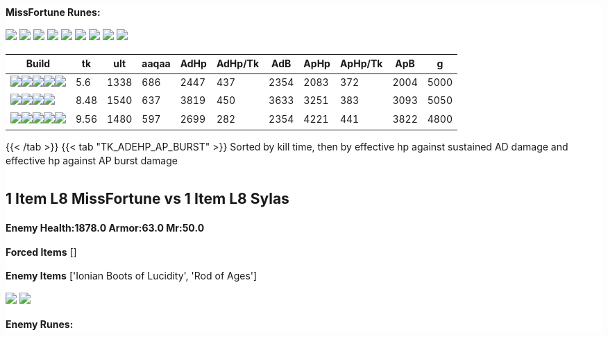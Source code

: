 **MissFortune Runes:**


![](/Styles/Inspiration/FirstStrike/FirstStrike.png)
![](/Styles/Inspiration/MagicalFootwear/MagicalFootwear.png)
![](/Styles/Inspiration/BiscuitDelivery/BiscuitDelivery.png)
![](/Styles/Inspiration/CosmicInsight/CosmicInsight.png)
![](/Styles/Sorcery/AbsoluteFocus/AbsoluteFocus.png)
![](/Styles/Sorcery/GatheringStorm/GatheringStorm.png)
![](/StatMods/StatModsAdaptiveForceIcon.png)
![](/StatMods/StatModsAdaptiveForceIcon.png)
![](/StatMods/StatModsArmorIcon.png)





 Build |tk|ult|aaqaa|AdHp|AdHp/Tk|AdB|ApHp|ApHp/Tk|ApB|g
-|-|-|-|-|-|-|-|-|-|-
![](/item/6672.png)![](/item/2422.png)![](/item/1053.png)![](/item/1055.png)![](/item/1036.png)|5.6|1338|686|2447|437|2354|2083|372|2004|5000
![](/item/6673.png)![](/item/2422.png)![](/item/1055.png)![](/item/1038.png)|8.48|1540|637|3819|450|3633|3251|383|3093|5050
![](/item/3156.png)![](/item/2422.png)![](/item/1053.png)![](/item/1055.png)![](/item/1036.png)|9.56|1480|597|2699|282|2354|4221|441|3822|4800
{{< /tab >}}
{{< tab "TK_ADEHP_AP_BURST" >}}
Sorted by kill time, then by effective hp against sustained AD damage and effective hp against AP burst damage
## 1 Item L8 MissFortune vs 1 Item L8 Sylas

**Enemy Health:1878.0 Armor:63.0 Mr:50.0**


**Forced Items** []








**Enemy Items** ['Ionian Boots of Lucidity', 'Rod of Ages']





![](/item/3158.png)
![](/item/6657.png)



**Enemy Runes:**

